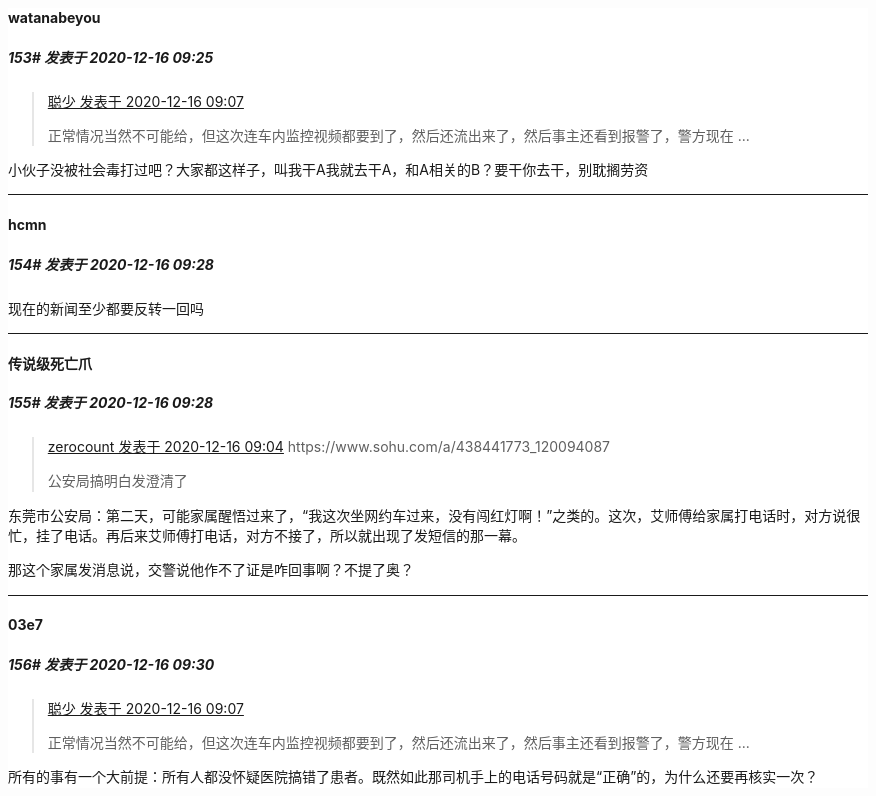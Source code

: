 ####  watanabeyou  
##### 153#       发表于 2020-12-16 09:25



<blockquote><a href="httphttps://bbs.saraba1st.com/2b/forum.php?mod=redirect&amp;goto=findpost&amp;pid=49736469&amp;ptid=1977751" target="_blank">聪少 发表于 2020-12-16 09:07</a>

正常情况当然不可能给，但这次连车内监控视频都要到了，然后还流出来了，然后事主还看到报警了，警方现在 ...</blockquote>
小伙子没被社会毒打过吧？大家都这样子，叫我干A我就去干A，和A相关的B？要干你去干，别耽搁劳资







*****

####  hcmn  
##### 154#       发表于 2020-12-16 09:28




现在的新闻至少都要反转一回吗







*****

####  传说级死亡爪  
##### 155#       发表于 2020-12-16 09:28



<blockquote><a href="httphttps://bbs.saraba1st.com/2b/forum.php?mod=redirect&amp;goto=findpost&amp;pid=49736445&amp;ptid=1977751" target="_blank">zerocount 发表于 2020-12-16 09:04</a>
https://www.sohu.com/a/438441773_120094087


公安局搞明白发澄清了</blockquote>
东莞市公安局：第二天，可能家属醒悟过来了，“我这次坐网约车过来，没有闯红灯啊！”之类的。这次，艾师傅给家属打电话时，对方说很忙，挂了电话。再后来艾师傅打电话，对方不接了，所以就出现了发短信的那一幕。

那这个家属发消息说，交警说他作不了证是咋回事啊？不提了奥？







*****

####  03e7  
##### 156#       发表于 2020-12-16 09:30



<blockquote><a href="httphttps://bbs.saraba1st.com/2b/forum.php?mod=redirect&amp;goto=findpost&amp;pid=49736469&amp;ptid=1977751" target="_blank">聪少 发表于 2020-12-16 09:07</a>

正常情况当然不可能给，但这次连车内监控视频都要到了，然后还流出来了，然后事主还看到报警了，警方现在 ...</blockquote>
所有的事有一个大前提：所有人都没怀疑医院搞错了患者。既然如此那司机手上的电话号码就是“正确”的，为什么还要再核实一次？
